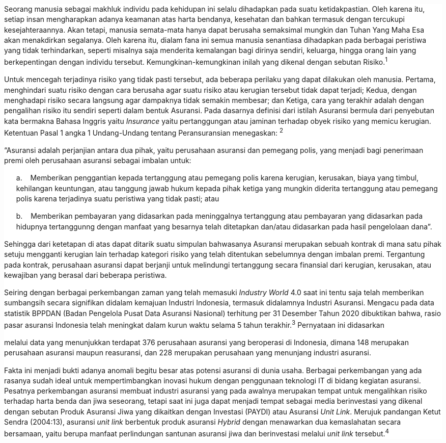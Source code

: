 <p><span class="font3">Seorang manusia sebagai makhluk individu pada kehidupan ini selalu dihadapkan pada suatu ketidakpastian. Oleh karena itu, setiap insan mengharapkan adanya keamanan atas harta bendanya, kesehatan dan bahkan termasuk dengan tercukupi kesejahteraannya. Akan tetapi, manusia semata-mata hanya dapat berusaha semaksimal mungkin dan Tuhan Yang Maha Esa akan menakdirkan segalanya. Oleh karena itu, dialam fana ini semua manusia senantiasa dihadapkan pada berbagai peristiwa yang tidak terhindarkan, seperti misalnya saja menderita kemalangan bagi dirinya sendiri, keluarga, hingga orang lain yang berkepentingan dengan individu tersebut. Kemungkinan-kemungkinan inilah yang dikenal dengan sebutan Risiko.<sup>1</sup></span></p>
<p><span class="font3">Untuk mencegah terjadinya risiko yang tidak pasti tersebut, ada beberapa perilaku yang dapat dilakukan oleh manusia. Pertama, menghindari suatu risiko dengan cara berusaha agar suatu risiko atau kerugian tersebut tidak dapat terjadi; Kedua, dengan menghadapi risiko secara langsung agar dampaknya tidak semakin membesar; dan Ketiga, cara yang terakhir adalah dengan pengalihan risiko itu sendiri seperti dalam bentuk Asuransi. Pada dasarnya definisi dari istilah Asuransi bermula dari penyebutan kata bermakna Bahasa Inggris yaitu </span><span class="font3" style="font-style:italic;">Insurance</span><span class="font3"> yaitu pertanggungan atau jaminan terhadap obyek risiko yang memicu kerugian. Ketentuan Pasal 1 angka 1 Undang-Undang tentang Peransuransian menegaskan: <sup>2</sup></span></p>
<p><span class="font3">“Asuransi adalah perjanjian antara dua pihak, yaitu perusahaan asuransi dan pemegang polis, yang menjadi bagi penerimaan premi oleh perusahaan asuransi sebagai imbalan untuk:</span></p>
<ul style="list-style:none;"><li>
<p><span class="font3">a. &nbsp;&nbsp;&nbsp;Memberikan penggantian kepada tertanggung atau pemegang polis karena kerugian, kerusakan, biaya yang timbul, kehilangan keuntungan, atau tanggung jawab hukum kepada pihak ketiga yang mungkin diderita tertanggung atau pemegang polis karena terjadinya suatu peristiwa yang tidak pasti; atau</span></p></li>
<li>
<p><span class="font3">b. &nbsp;&nbsp;&nbsp;Memberikan pembayaran yang didasarkan pada meninggalnya tertanggung atau pembayaran yang didasarkan pada hidupnya tertanggunng dengan manfaat yang besarnya telah ditetapkan dan/atau didasarkan pada hasil pengelolaan dana”.</span></p></li></ul>
<p><span class="font3">Sehingga dari ketetapan di atas dapat ditarik suatu simpulan bahwasanya Asuransi merupakan sebuah kontrak di mana satu pihak setuju mengganti kerugian lain terhadap kategori risiko yang telah ditentukan sebelumnya dengan imbalan premi. Tergantung pada kontrak, perusahaan asuransi dapat berjanji untuk melindungi tertanggung secara finansial dari kerugian, kerusakan, atau kewajiban yang berasal dari beberapa peristiwa.</span></p>
<p><span class="font3">Seiring dengan berbagai perkembangan zaman yang telah memasuki </span><span class="font3" style="font-style:italic;">Industry World</span><span class="font3"> 4.0 saat ini tentu saja telah memberikan sumbangsih secara signifikan didalam kemajuan Industri Indonesia, termasuk didalamnya Industri Asuransi. Mengacu pada data statistik BPPDAN (Badan Pengelola Pusat Data Asuransi Nasional) terhitung per 31 Desember Tahun 2020 dibuktikan bahwa, rasio pasar asuransi Indonesia telah meningkat dalam kurun waktu selama 5 tahun terakhir.<sup>3</sup> Pernyataan ini didasarkan</span></p>
<p><span class="font3">melalui data yang menunjukkan terdapat 376 perusahaan asuransi yang beroperasi di Indonesia, dimana 148 merupakan perusahaan asuransi maupun reasuransi, dan 228 merupakan perusahaan yang menunjang industri asuransi.</span></p>
<p><span class="font3">Fakta ini menjadi bukti adanya anomali begitu besar atas potensi asuransi di dunia usaha. Berbagai perkembangan yang ada rasanya sudah ideal untuk mempertimbangkan inovasi hukum dengan penggunaan teknologi IT di bidang kegiatan asuransi. Pesatnya perkembangan asuransi membuat industri asuransi yang pada awalnya merupakan tempat untuk mengalihkan risiko terhadap harta benda dan jiwa seseorang, tetapi saat ini juga dapat menjadi tempat sebagai media berinvestasi yang dikenal dengan sebutan Produk Asuransi Jiwa yang dikaitkan dengan Investasi (PAYDI) atau Asuransi </span><span class="font3" style="font-style:italic;">Unit Link</span><span class="font3">. Merujuk pandangan Ketut Sendra (2004:13), asuransi </span><span class="font3" style="font-style:italic;">unit link</span><span class="font3"> berbentuk produk asuransi </span><span class="font3" style="font-style:italic;">Hybrid</span><span class="font3"> dengan menawarkan dua kemaslahatan secara bersamaan, yaitu berupa manfaat perlindungan santunan asuransi jiwa dan berinvestasi melalui </span><span class="font3" style="font-style:italic;">unit link</span><span class="font3"> tersebut.<sup>4</sup></span></p>